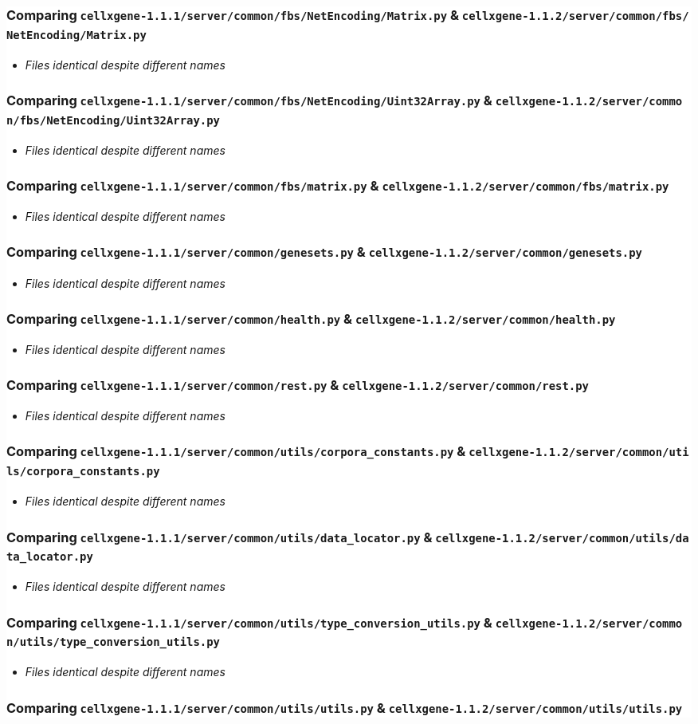 ### Comparing `cellxgene-1.1.1/server/common/fbs/NetEncoding/Matrix.py` & `cellxgene-1.1.2/server/common/fbs/NetEncoding/Matrix.py`

 * *Files identical despite different names*

### Comparing `cellxgene-1.1.1/server/common/fbs/NetEncoding/Uint32Array.py` & `cellxgene-1.1.2/server/common/fbs/NetEncoding/Uint32Array.py`

 * *Files identical despite different names*

### Comparing `cellxgene-1.1.1/server/common/fbs/matrix.py` & `cellxgene-1.1.2/server/common/fbs/matrix.py`

 * *Files identical despite different names*

### Comparing `cellxgene-1.1.1/server/common/genesets.py` & `cellxgene-1.1.2/server/common/genesets.py`

 * *Files identical despite different names*

### Comparing `cellxgene-1.1.1/server/common/health.py` & `cellxgene-1.1.2/server/common/health.py`

 * *Files identical despite different names*

### Comparing `cellxgene-1.1.1/server/common/rest.py` & `cellxgene-1.1.2/server/common/rest.py`

 * *Files identical despite different names*

### Comparing `cellxgene-1.1.1/server/common/utils/corpora_constants.py` & `cellxgene-1.1.2/server/common/utils/corpora_constants.py`

 * *Files identical despite different names*

### Comparing `cellxgene-1.1.1/server/common/utils/data_locator.py` & `cellxgene-1.1.2/server/common/utils/data_locator.py`

 * *Files identical despite different names*

### Comparing `cellxgene-1.1.1/server/common/utils/type_conversion_utils.py` & `cellxgene-1.1.2/server/common/utils/type_conversion_utils.py`

 * *Files identical despite different names*

### Comparing `cellxgene-1.1.1/server/common/utils/utils.py` & `cellxgene-1.1.2/server/common/utils/utils.py`
